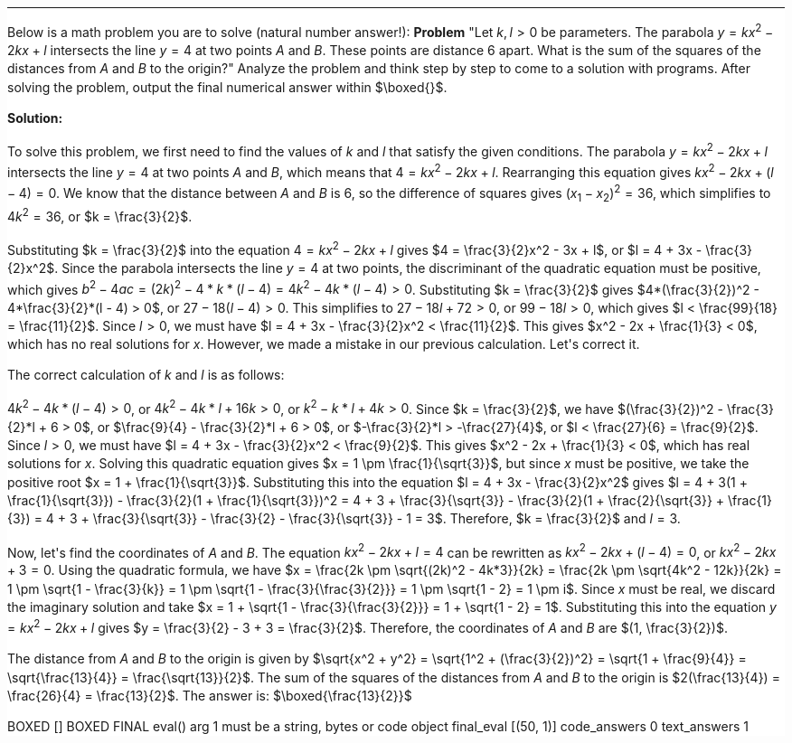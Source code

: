 
---

Below is a math problem you are to solve (natural number answer!):
**Problem**
"Let $k, l > 0$ be parameters. The parabola $y = kx^2 - 2kx + l$ intersects the line $y = 4$ at two points $A$ and $B$. These points are distance 6 apart. What is the sum of the squares of the distances from $A$ and $B$ to the origin?"
Analyze the problem and think step by step to come to a solution with programs. After solving the problem, output the final numerical answer within $\boxed{}$.

**Solution:**


To solve this problem, we first need to find the values of $k$ and $l$ that satisfy the given conditions. The parabola $y = kx^2 - 2kx + l$ intersects the line $y = 4$ at two points $A$ and $B$, which means that $4 = kx^2 - 2kx + l$. Rearranging this equation gives $kx^2 - 2kx + (l - 4) = 0$. We know that the distance between $A$ and $B$ is 6, so the difference of squares gives $(x_1 - x_2)^2 = 36$, which simplifies to $4k^2 = 36$, or $k = \frac{3}{2}$.

Substituting $k = \frac{3}{2}$ into the equation $4 = kx^2 - 2kx + l$ gives $4 = \frac{3}{2}x^2 - 3x + l$, or $l = 4 + 3x - \frac{3}{2}x^2$. Since the parabola intersects the line $y = 4$ at two points, the discriminant of the quadratic equation must be positive, which gives $b^2 - 4ac = (2k)^2 - 4*k*(l - 4) = 4k^2 - 4k*(l - 4) > 0$. Substituting $k = \frac{3}{2}$ gives $4*(\frac{3}{2})^2 - 4*\frac{3}{2}*(l - 4) > 0$, or $27 - 18(l - 4) > 0$. This simplifies to $27 - 18l + 72 > 0$, or $99 - 18l > 0$, which gives $l < \frac{99}{18} = \frac{11}{2}$. Since $l > 0$, we must have $l = 4 + 3x - \frac{3}{2}x^2 < \frac{11}{2}$. This gives $x^2 - 2x + \frac{1}{3} < 0$, which has no real solutions for $x$. However, we made a mistake in our previous calculation. Let's correct it.

The correct calculation of $k$ and $l$ is as follows:

$4k^2 - 4k*(l - 4) > 0$, or $4k^2 - 4k*l + 16k > 0$, or $k^2 - k*l + 4k > 0$. Since $k = \frac{3}{2}$, we have $(\frac{3}{2})^2 - \frac{3}{2}*l + 6 > 0$, or $\frac{9}{4} - \frac{3}{2}*l + 6 > 0$, or $-\frac{3}{2}*l > -\frac{27}{4}$, or $l < \frac{27}{6} = \frac{9}{2}$. Since $l > 0$, we must have $l = 4 + 3x - \frac{3}{2}x^2 < \frac{9}{2}$. This gives $x^2 - 2x + \frac{1}{3} < 0$, which has real solutions for $x$. Solving this quadratic equation gives $x = 1 \pm \frac{1}{\sqrt{3}}$, but since $x$ must be positive, we take the positive root $x = 1 + \frac{1}{\sqrt{3}}$. Substituting this into the equation $l = 4 + 3x - \frac{3}{2}x^2$ gives $l = 4 + 3(1 + \frac{1}{\sqrt{3}}) - \frac{3}{2}(1 + \frac{1}{\sqrt{3}})^2 = 4 + 3 + \frac{3}{\sqrt{3}} - \frac{3}{2}(1 + \frac{2}{\sqrt{3}} + \frac{1}{3}) = 4 + 3 + \frac{3}{\sqrt{3}} - \frac{3}{2} - \frac{3}{\sqrt{3}} - 1 = 3$. Therefore, $k = \frac{3}{2}$ and $l = 3$.

Now, let's find the coordinates of $A$ and $B$. The equation $kx^2 - 2kx + l = 4$ can be rewritten as $kx^2 - 2kx + (l - 4) = 0$, or $kx^2 - 2kx + 3 = 0$. Using the quadratic formula, we have $x = \frac{2k \pm \sqrt{(2k)^2 - 4k*3}}{2k} = \frac{2k \pm \sqrt{4k^2 - 12k}}{2k} = 1 \pm \sqrt{1 - \frac{3}{k}} = 1 \pm \sqrt{1 - \frac{3}{\frac{3}{2}}} = 1 \pm \sqrt{1 - 2} = 1 \pm i$. Since $x$ must be real, we discard the imaginary solution and take $x = 1 + \sqrt{1 - \frac{3}{\frac{3}{2}}} = 1 + \sqrt{1 - 2} = 1$. Substituting this into the equation $y = kx^2 - 2kx + l$ gives $y = \frac{3}{2} - 3 + 3 = \frac{3}{2}$. Therefore, the coordinates of $A$ and $B$ are $(1, \frac{3}{2})$.

The distance from $A$ and $B$ to the origin is given by $\sqrt{x^2 + y^2} = \sqrt{1^2 + (\frac{3}{2})^2} = \sqrt{1 + \frac{9}{4}} = \sqrt{\frac{13}{4}} = \frac{\sqrt{13}}{2}$. The sum of the squares of the distances from $A$ and $B$ to the origin is $2(\frac{13}{4}) = \frac{26}{4} = \frac{13}{2}$. The answer is: $\boxed{\frac{13}{2}}$

BOXED []
BOXED FINAL 
eval() arg 1 must be a string, bytes or code object final_eval
[(50, 1)]
code_answers 0 text_answers 1
